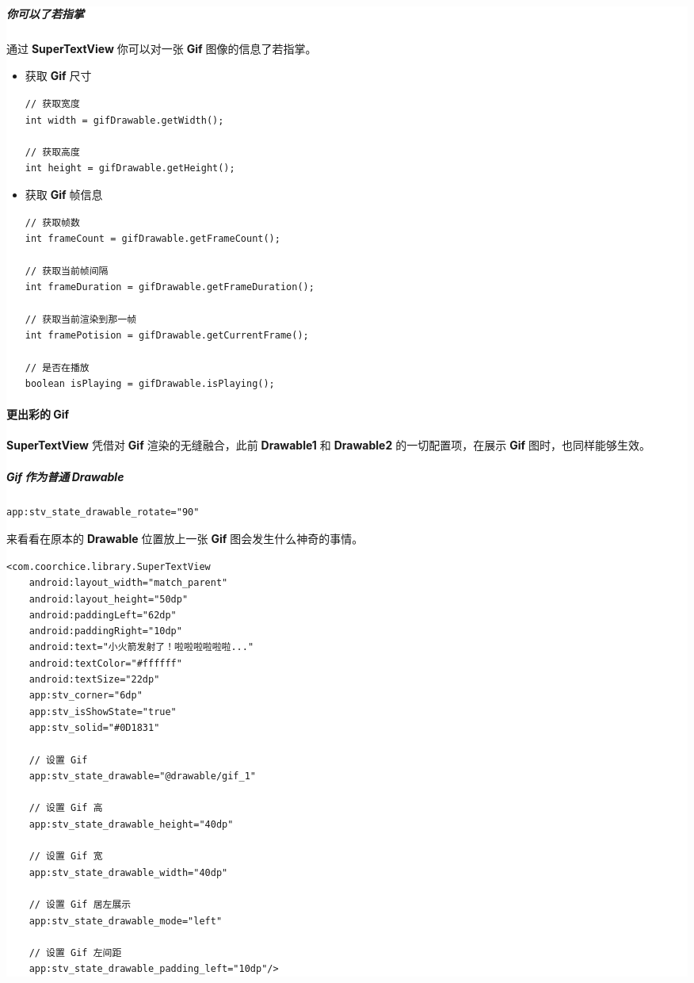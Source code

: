 ##### 你可以了若指掌

通过 **SuperTextView** 你可以对一张 **Gif** 图像的信息了若指掌。

- 获取 **Gif** 尺寸

    ```
    // 获取宽度
    int width = gifDrawable.getWidth();

    // 获取高度
    int height = gifDrawable.getHeight();
    ```

- 获取 **Gif** 帧信息

    ```
    // 获取帧数
    int frameCount = gifDrawable.getFrameCount();

    // 获取当前帧间隔
    int frameDuration = gifDrawable.getFrameDuration();

    // 获取当前渲染到那一帧
    int framePotision = gifDrawable.getCurrentFrame();

    // 是否在播放
    boolean isPlaying = gifDrawable.isPlaying();
    ```

#### 更出彩的 Gif

**SuperTextView** 凭借对 **Gif** 渲染的无缝融合，此前 **Drawable1** 和 **Drawable2** 的一切配置项，在展示 **Gif** 图时，也同样能够生效。

##### Gif 作为普通 Drawable
    app:stv_state_drawable_rotate="90"

来看看在原本的 **Drawable** 位置放上一张 **Gif** 图会发生什么神奇的事情。

```
<com.coorchice.library.SuperTextView
    android:layout_width="match_parent"
    android:layout_height="50dp"
    android:paddingLeft="62dp"
    android:paddingRight="10dp"
    android:text="小火箭发射了！啦啦啦啦啦啦..."
    android:textColor="#ffffff"
    android:textSize="22dp"
    app:stv_corner="6dp"
    app:stv_isShowState="true"
    app:stv_solid="#0D1831"

    // 设置 Gif
    app:stv_state_drawable="@drawable/gif_1"

    // 设置 Gif 高
    app:stv_state_drawable_height="40dp"

    // 设置 Gif 宽
    app:stv_state_drawable_width="40dp"

    // 设置 Gif 居左展示
    app:stv_state_drawable_mode="left"

    // 设置 Gif 左间距
    app:stv_state_drawable_padding_left="10dp"/>
```
